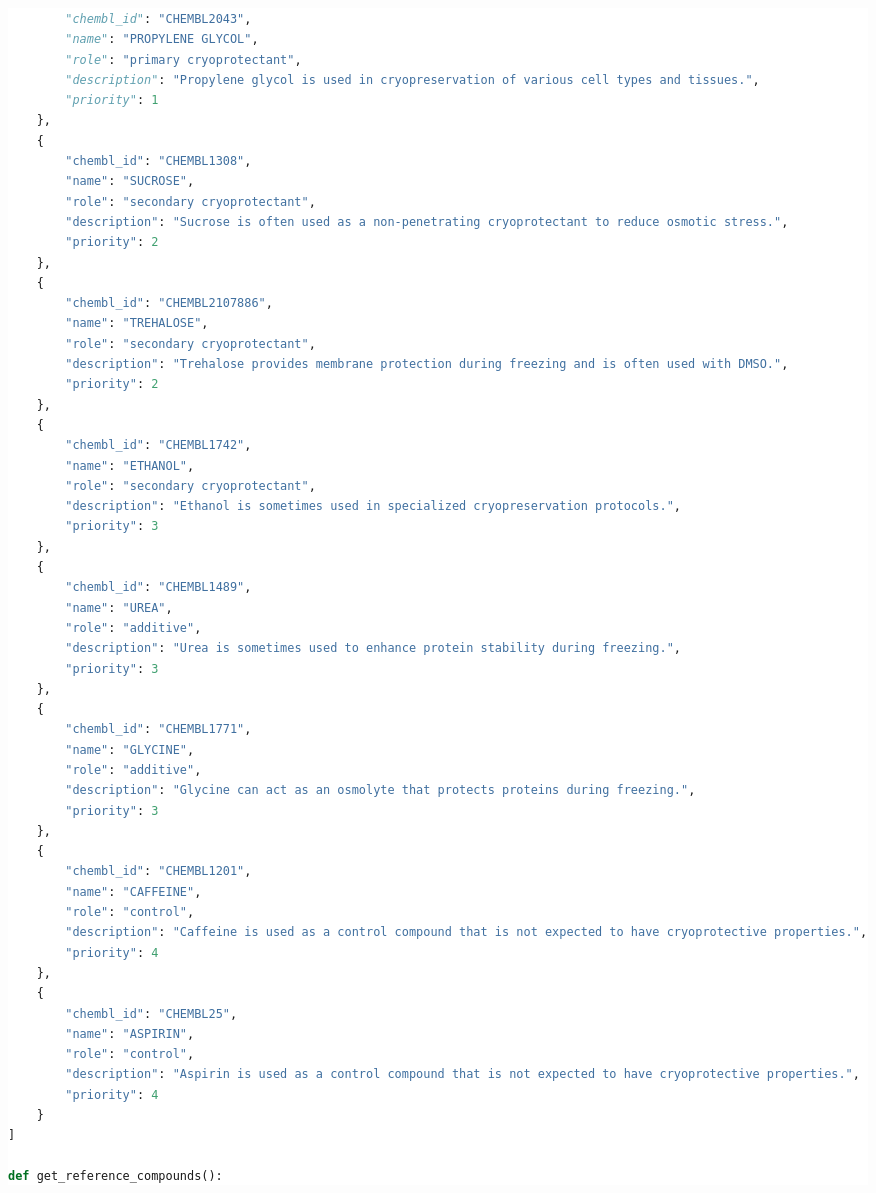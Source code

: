 ```python
        "chembl_id": "CHEMBL2043",
        "name": "PROPYLENE GLYCOL",
        "role": "primary cryoprotectant",
        "description": "Propylene glycol is used in cryopreservation of various cell types and tissues.",
        "priority": 1
    },
    {
        "chembl_id": "CHEMBL1308",
        "name": "SUCROSE",
        "role": "secondary cryoprotectant",
        "description": "Sucrose is often used as a non-penetrating cryoprotectant to reduce osmotic stress.",
        "priority": 2
    },
    {
        "chembl_id": "CHEMBL2107886",
        "name": "TREHALOSE",
        "role": "secondary cryoprotectant",
        "description": "Trehalose provides membrane protection during freezing and is often used with DMSO.",
        "priority": 2
    },
    {
        "chembl_id": "CHEMBL1742",
        "name": "ETHANOL",
        "role": "secondary cryoprotectant",
        "description": "Ethanol is sometimes used in specialized cryopreservation protocols.",
        "priority": 3
    },
    {
        "chembl_id": "CHEMBL1489",
        "name": "UREA",
        "role": "additive",
        "description": "Urea is sometimes used to enhance protein stability during freezing.",
        "priority": 3
    },
    {
        "chembl_id": "CHEMBL1771",
        "name": "GLYCINE",
        "role": "additive",
        "description": "Glycine can act as an osmolyte that protects proteins during freezing.",
        "priority": 3
    },
    {
        "chembl_id": "CHEMBL1201",
        "name": "CAFFEINE",
        "role": "control",
        "description": "Caffeine is used as a control compound that is not expected to have cryoprotective properties.",
        "priority": 4
    },
    {
        "chembl_id": "CHEMBL25",
        "name": "ASPIRIN",
        "role": "control",
        "description": "Aspirin is used as a control compound that is not expected to have cryoprotective properties.",
        "priority": 4
    }
]

def get_reference_compounds():
```